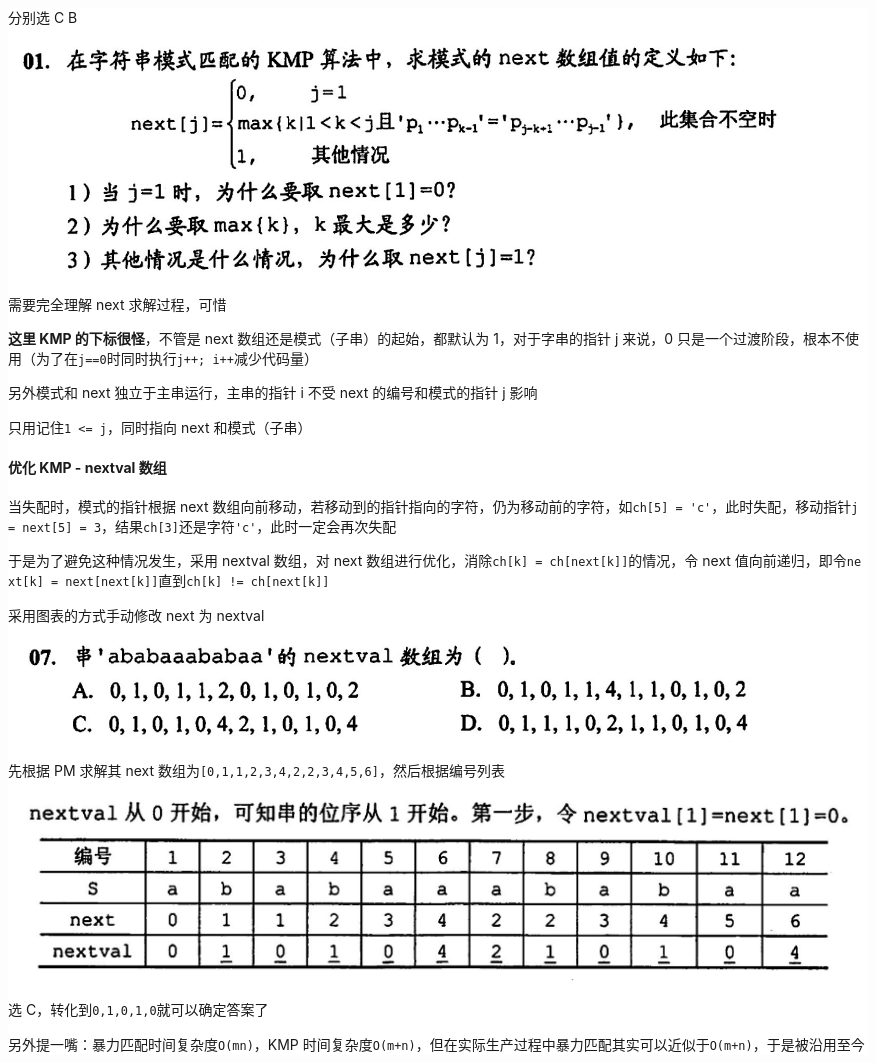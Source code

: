 分别选 C B

<img src="./assets/image-20230525011247003.png">

需要完全理解 next 求解过程，可惜

**这里 KMP 的下标很怪**，不管是 next 数组还是模式（子串）的起始，都默认为 1，对于字串的指针 j 来说，0 只是一个过渡阶段，根本不使用（为了在`j==0`时同时执行`j++; i++`减少代码量）

另外模式和 next 独立于主串运行，主串的指针 i 不受 next 的编号和模式的指针 j 影响

只用记住`1 <= j`，同时指向 next 和模式（子串）

#### 优化 KMP - nextval 数组

当失配时，模式的指针根据 next 数组向前移动，若移动到的指针指向的字符，仍为移动前的字符，如`ch[5] = 'c'`，此时失配，移动指针`j = next[5] = 3`，结果`ch[3]`还是字符`'c'`，此时一定会再次失配

于是为了避免这种情况发生，采用 nextval 数组，对 next 数组进行优化，消除`ch[k] = ch[next[k]]`的情况，令 next 值向前递归，即令`next[k] = next[next[k]]`直到`ch[k] != ch[next[k]]`

采用图表的方式手动修改 next 为 nextval

<img src="./assets/image-20230525010713434.png">

先根据 PM 求解其 next 数组为`[0,1,1,2,3,4,2,2,3,4,5,6]`，然后根据编号列表

<img src="./assets/image-20230525010647475.png">

选 C，转化到`0,1,0,1,0`就可以确定答案了

另外提一嘴：暴力匹配时间复杂度`O(mn)`，KMP 时间复杂度`O(m+n)`，但在实际生产过程中暴力匹配其实可以近似于`O(m+n)`，于是被沿用至今